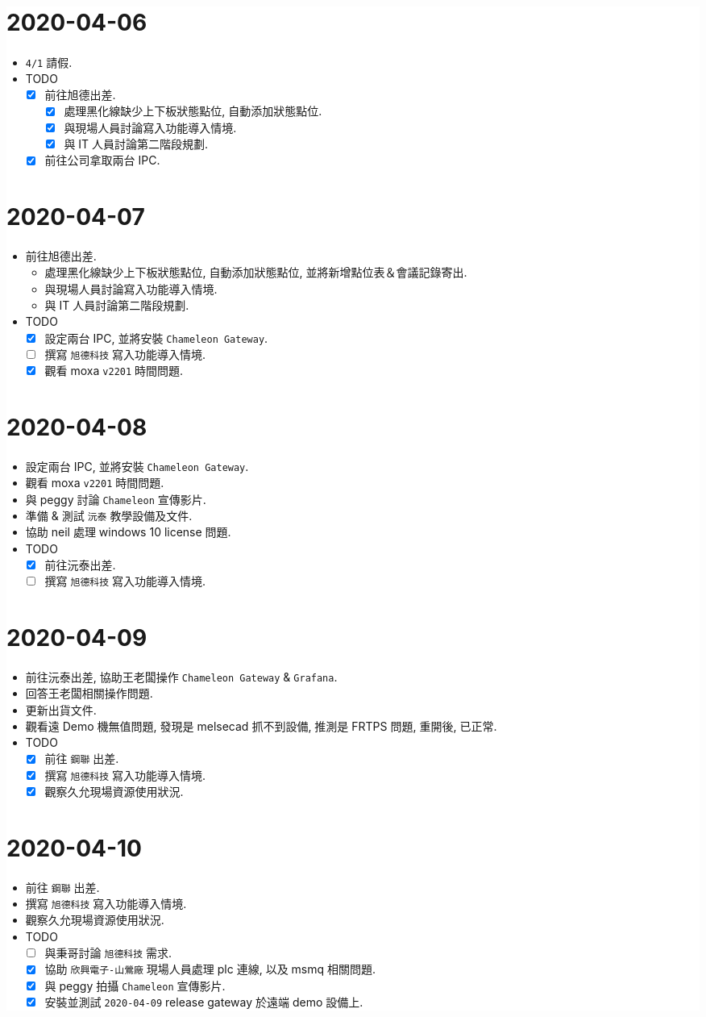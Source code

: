 # 2020-04-06
* `4/1` 請假.
* TODO
    * [x] 前往旭德出差.
        * [x] 處理黑化線缺少上下板狀態點位, 自動添加狀態點位.
        * [x] 與現場人員討論寫入功能導入情境.
        * [x] 與 IT 人員討論第二階段規劃.
    * [x] 前往公司拿取兩台 IPC.
# 2020-04-07
* 前往旭德出差.
    * 處理黑化線缺少上下板狀態點位, 自動添加狀態點位, 並將新增點位表＆會議記錄寄出.
    * 與現場人員討論寫入功能導入情境.
    * 與 IT 人員討論第二階段規劃.
* TODO
    * [x] 設定兩台 IPC, 並將安裝 `Chameleon Gateway`.
    * [ ] 撰寫 `旭德科技` 寫入功能導入情境.
    * [x] 觀看 moxa `v2201` 時間問題.

# 2020-04-08
* 設定兩台 IPC, 並將安裝 `Chameleon Gateway`.
* 觀看 moxa `v2201` 時間問題.
* 與 peggy 討論 `Chameleon` 宣傳影片.
* 準備 & 測試 `沅泰` 教學設備及文件.
* 協助 neil 處理 windows 10 license 問題.
* TODO
    * [x] 前往沅泰出差.
    * [ ] 撰寫 `旭德科技` 寫入功能導入情境.

# 2020-04-09
* 前往沅泰出差, 協助王老闆操作 `Chameleon Gateway` & `Grafana`.
* 回答王老闆相關操作問題.
* 更新出貨文件.
* 觀看遠 Demo 機無值問題, 發現是 melsecad 抓不到設備, 推測是 FRTPS 問題, 重開後, 已正常.
* TODO
    * [x] 前往 `鋼聯` 出差.
    * [x] 撰寫 `旭德科技` 寫入功能導入情境.
    * [x] 觀察久允現場資源使用狀況.

# 2020-04-10
* 前往 `鋼聯` 出差.
* 撰寫 `旭德科技` 寫入功能導入情境.
* 觀察久允現場資源使用狀況.
* TODO
    * [ ] 與秉哥討論 `旭德科技` 需求.
    * [x] 協助 `欣興電子-山鶯廠` 現場人員處理 plc 連線, 以及 msmq 相關問題.
    * [x] 與 peggy 拍攝 `Chameleon` 宣傳影片.
    * [x] 安裝並測試 `2020-04-09` release gateway 於遠端 demo 設備上.
